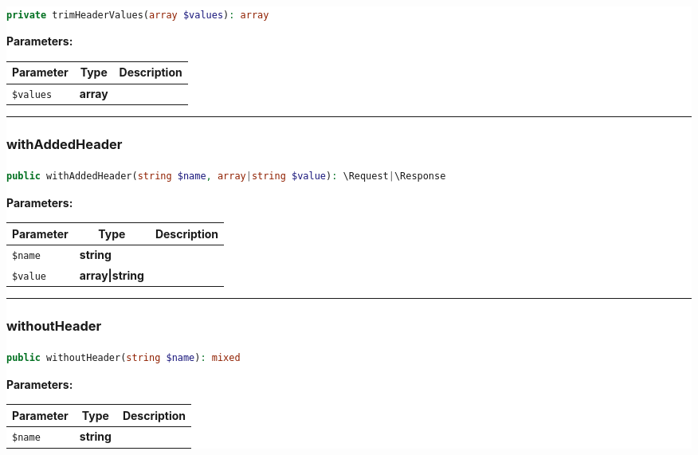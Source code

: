 

```php
private trimHeaderValues(array $values): array
```








**Parameters:**

| Parameter | Type | Description |
|-----------|------|-------------|
| `$values` | **array** |  |




***

### withAddedHeader



```php
public withAddedHeader(string $name, array|string $value): \Request|\Response
```








**Parameters:**

| Parameter | Type | Description |
|-----------|------|-------------|
| `$name` | **string** |  |
| `$value` | **array&#124;string** |  |




***

### withoutHeader



```php
public withoutHeader(string $name): mixed
```








**Parameters:**

| Parameter | Type | Description |
|-----------|------|-------------|
| `$name` | **string** |  |
